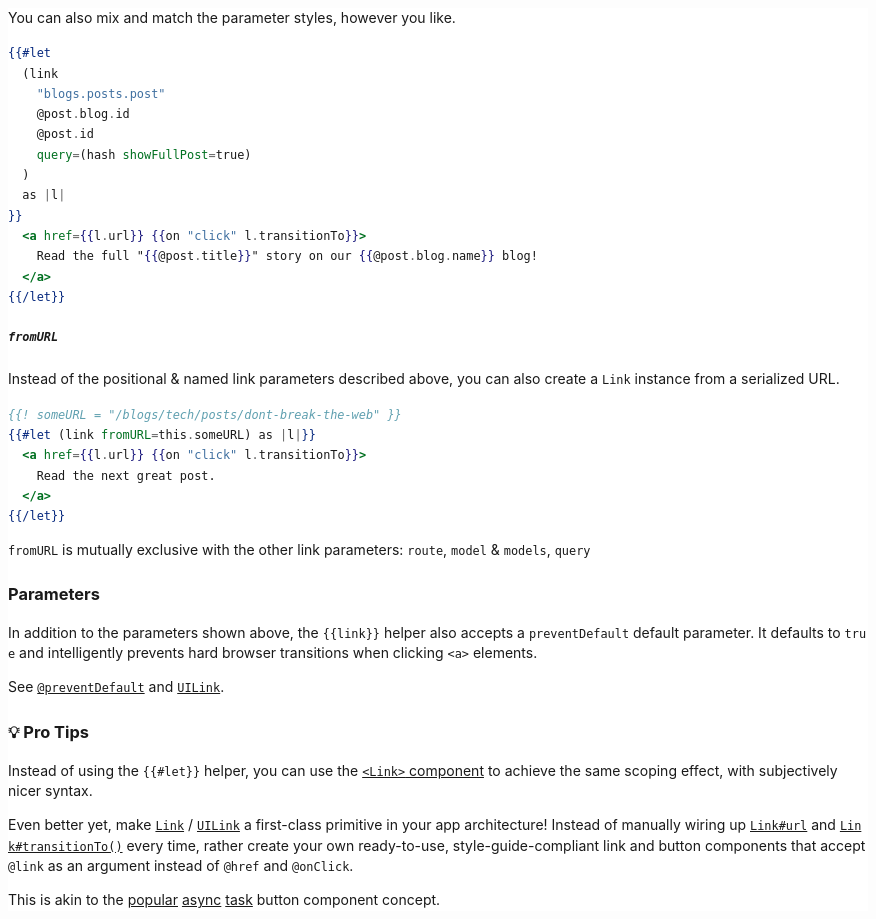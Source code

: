 You can also mix and match the parameter styles, however you like.

```hbs
{{#let
  (link
    "blogs.posts.post"
    @post.blog.id
    @post.id
    query=(hash showFullPost=true)
  )
  as |l|
}}
  <a href={{l.url}} {{on "click" l.transitionTo}}>
    Read the full "{{@post.title}}" story on our {{@post.blog.name}} blog!
  </a>
{{/let}}
```

##### `fromURL`

Instead of the positional & named link parameters described above, you can also
create a `Link` instance from a serialized URL.

```hbs
{{! someURL = "/blogs/tech/posts/dont-break-the-web" }}
{{#let (link fromURL=this.someURL) as |l|}}
  <a href={{l.url}} {{on "click" l.transitionTo}}>
    Read the next great post.
  </a>
{{/let}}
```

`fromURL` is mutually exclusive with the other link parameters: `route`, `model`
& `models`, `query`

### Parameters

In addition to the parameters shown above, the `{{link}}` helper also accepts a
`preventDefault` default parameter. It defaults to `true` and intelligently
prevents hard browser transitions when clicking `<a>` elements.

See [`@preventDefault`](#preventdefault) and [`UILink`](#uilink).

### 💡 Pro Tips

Instead of using the `{{#let}}` helper, you can use the
[`<Link>` component](#link-component) to achieve the same scoping effect, with
subjectively nicer syntax.

Even better yet, make [`Link`](#link) / [`UILink`](#uilink) a first-class
primitive in your app architecture! Instead of manually wiring up
[`Link#url`](#url) and [`Link#transitionTo()`](#transitionto) every time, rather
create your own ready-to-use, style-guide-compliant link and button components
that accept `@link` as an argument instead of `@href` and `@onClick`.

This is akin to the
[popular](https://github.com/rwjblue/ember-cli-async-button)
[async](https://github.com/DockYard/ember-async-button)
[task](https://github.com/quipuapp/ember-task-button)
button component concept.
